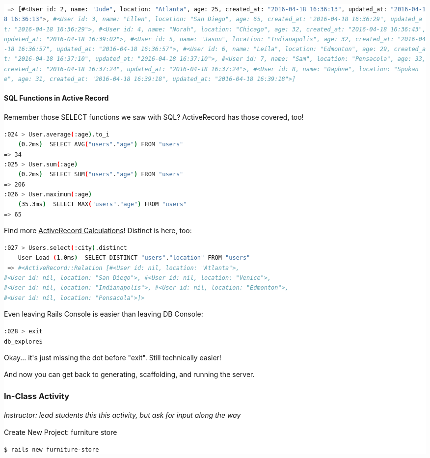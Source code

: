 ```sh
 => [#<User id: 2, name: "Jude", location: "Atlanta", age: 25, created_at: "2016-04-18 16:36:13", updated_at: "2016-04-18 16:36:13">, #<User id: 3, name: "Ellen", location: "San Diego", age: 65, created_at: "2016-04-18 16:36:29", updated_at: "2016-04-18 16:36:29">, #<User id: 4, name: "Norah", location: "Chicago", age: 32, created_at: "2016-04-18 16:36:43", updated_at: "2016-04-18 16:39:02">, #<User id: 5, name: "Jason", location: "Indianapolis", age: 32, created_at: "2016-04-18 16:36:57", updated_at: "2016-04-18 16:36:57">, #<User id: 6, name: "Leila", location: "Edmonton", age: 29, created_at: "2016-04-18 16:37:10", updated_at: "2016-04-18 16:37:10">, #<User id: 7, name: "Sam", location: "Pensacola", age: 33, created_at: "2016-04-18 16:37:24", updated_at: "2016-04-18 16:37:24">, #<User id: 8, name: "Daphne", location: "Spokane", age: 31, created_at: "2016-04-18 16:39:18", updated_at: "2016-04-18 16:39:18">]
```

#### SQL Functions in Active Record
Remember those SELECT functions we saw with SQL? ActiveRecord has those covered, too!

```sh
:024 > User.average(:age).to_i
    (0.2ms)  SELECT AVG("users"."age") FROM "users"
=> 34
:025 > User.sum(:age)
    (0.2ms)  SELECT SUM("users"."age") FROM "users"
=> 206
:026 > User.maximum(:age)
    (35.3ms)  SELECT MAX("users"."age") FROM "users"
=> 65
```

Find more [ActiveRecord Calculations](http://api.rubyonrails.org/classes/ActiveRecord/Calculations.html)!
Distinct is here, too:

```sh
:027 > Users.select(:city).distinct
    User Load (1.0ms)  SELECT DISTINCT "users"."location" FROM "users"
 => #<ActiveRecord::Relation [#<User id: nil, location: "Atlanta">, 
#<User id: nil, location: "San Diego">, #<User id: nil, location: "Venice">, 
#<User id: nil, location: "Indianapolis">, #<User id: nil, location: "Edmonton">, 
#<User id: nil, location: "Pensacola">]>
```

Even leaving Rails Console is easier than leaving DB Console:

```sh
:028 > exit
db_explore$ 
```
Okay... it's just missing the dot before "exit". Still technically easier!

And now you can get back to generating, scaffolding, and running the server.


### In-Class Activity
*Instructor: lead students this this activity, but ask for input along the way*

Create New Project: furniture store
```sh
$ rails new furniture-store
```
 
